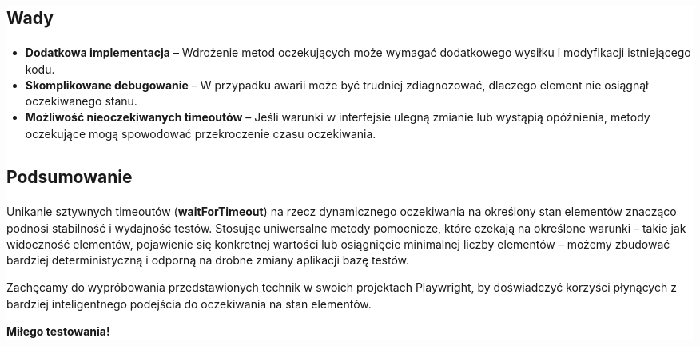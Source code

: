 ## Wady

- **Dodatkowa implementacja** – Wdrożenie metod oczekujących może wymagać dodatkowego wysiłku i modyfikacji istniejącego kodu.
- **Skomplikowane debugowanie** – W przypadku awarii może być trudniej zdiagnozować, dlaczego element nie osiągnął oczekiwanego stanu.
- **Możliwość nieoczekiwanych timeoutów** – Jeśli warunki w interfejsie ulegną zmianie lub wystąpią opóźnienia, metody oczekujące mogą spowodować przekroczenie czasu oczekiwania.

## Podsumowanie

Unikanie sztywnych timeoutów (**waitForTimeout**) na rzecz dynamicznego oczekiwania na określony stan elementów znacząco podnosi stabilność i wydajność testów. Stosując uniwersalne metody pomocnicze, które czekają na określone warunki – takie jak widoczność elementów, pojawienie się konkretnej wartości lub osiągnięcie minimalnej liczby elementów – możemy zbudować bardziej deterministyczną i odporną na drobne zmiany aplikacji bazę testów.

Zachęcamy do wypróbowania przedstawionych technik w swoich projektach Playwright, by doświadczyć korzyści płynących z bardziej inteligentnego podejścia do oczekiwania na stan elementów.

**Miłego testowania!**
